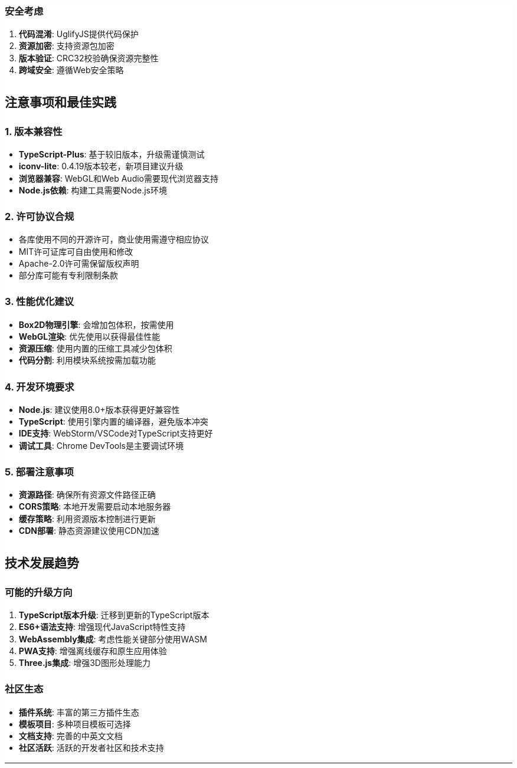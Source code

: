 ### 安全考虑
1. **代码混淆**: UglifyJS提供代码保护
2. **资源加密**: 支持资源包加密
3. **版本验证**: CRC32校验确保资源完整性
4. **跨域安全**: 遵循Web安全策略

## 注意事项和最佳实践

### 1. 版本兼容性
- **TypeScript-Plus**: 基于较旧版本，升级需谨慎测试
- **iconv-lite**: 0.4.19版本较老，新项目建议升级
- **浏览器兼容**: WebGL和Web Audio需要现代浏览器支持
- **Node.js依赖**: 构建工具需要Node.js环境

### 2. 许可协议合规
- 各库使用不同的开源许可，商业使用需遵守相应协议
- MIT许可证库可自由使用和修改
- Apache-2.0许可需保留版权声明
- 部分库可能有专利限制条款

### 3. 性能优化建议
- **Box2D物理引擎**: 会增加包体积，按需使用
- **WebGL渲染**: 优先使用以获得最佳性能
- **资源压缩**: 使用内置的压缩工具减少包体积
- **代码分割**: 利用模块系统按需加载功能

### 4. 开发环境要求
- **Node.js**: 建议使用8.0+版本获得更好兼容性
- **TypeScript**: 使用引擎内置的编译器，避免版本冲突
- **IDE支持**: WebStorm/VSCode对TypeScript支持更好
- **调试工具**: Chrome DevTools是主要调试环境

### 5. 部署注意事项
- **资源路径**: 确保所有资源文件路径正确
- **CORS策略**: 本地开发需要启动本地服务器
- **缓存策略**: 利用资源版本控制进行更新
- **CDN部署**: 静态资源建议使用CDN加速

## 技术发展趋势

### 可能的升级方向
1. **TypeScript版本升级**: 迁移到更新的TypeScript版本
2. **ES6+语法支持**: 增强现代JavaScript特性支持  
3. **WebAssembly集成**: 考虑性能关键部分使用WASM
4. **PWA支持**: 增强离线缓存和原生应用体验
5. **Three.js集成**: 增强3D图形处理能力

### 社区生态
- **插件系统**: 丰富的第三方插件生态
- **模板项目**: 多种项目模板可选择
- **文档支持**: 完善的中英文文档
- **社区活跃**: 活跃的开发者社区和技术支持

---